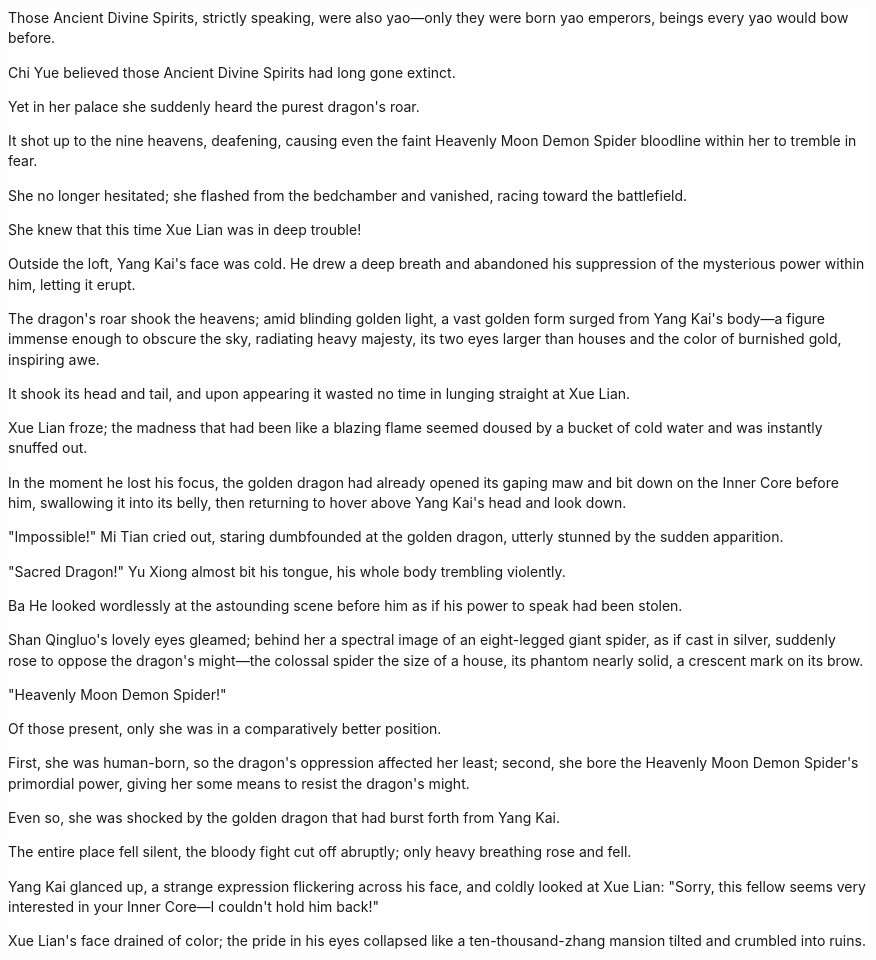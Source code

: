 Those Ancient Divine Spirits, strictly speaking, were also yao—only they were born yao emperors, beings every yao would bow before.

Chi Yue believed those Ancient Divine Spirits had long gone extinct.

Yet in her palace she suddenly heard the purest dragon's roar.

It shot up to the nine heavens, deafening, causing even the faint Heavenly Moon Demon Spider bloodline within her to tremble in fear.

She no longer hesitated; she flashed from the bedchamber and vanished, racing toward the battlefield.

She knew that this time Xue Lian was in deep trouble!

Outside the loft, Yang Kai's face was cold. He drew a deep breath and abandoned his suppression of the mysterious power within him, letting it erupt.

The dragon's roar shook the heavens; amid blinding golden light, a vast golden form surged from Yang Kai's body—a figure immense enough to obscure the sky, radiating heavy majesty, its two eyes larger than houses and the color of burnished gold, inspiring awe.

It shook its head and tail, and upon appearing it wasted no time in lunging straight at Xue Lian.

Xue Lian froze; the madness that had been like a blazing flame seemed doused by a bucket of cold water and was instantly snuffed out.

In the moment he lost his focus, the golden dragon had already opened its gaping maw and bit down on the Inner Core before him, swallowing it into its belly, then returning to hover above Yang Kai's head and look down.

"Impossible!" Mi Tian cried out, staring dumbfounded at the golden dragon, utterly stunned by the sudden apparition.

"Sacred Dragon!" Yu Xiong almost bit his tongue, his whole body trembling violently.

Ba He looked wordlessly at the astounding scene before him as if his power to speak had been stolen.

Shan Qingluo's lovely eyes gleamed; behind her a spectral image of an eight-legged giant spider, as if cast in silver, suddenly rose to oppose the dragon's might—the colossal spider the size of a house, its phantom nearly solid, a crescent mark on its brow.

"Heavenly Moon Demon Spider!"

Of those present, only she was in a comparatively better position.

First, she was human-born, so the dragon's oppression affected her least; second, she bore the Heavenly Moon Demon Spider's primordial power, giving her some means to resist the dragon's might.

Even so, she was shocked by the golden dragon that had burst forth from Yang Kai.

The entire place fell silent, the bloody fight cut off abruptly; only heavy breathing rose and fell.

Yang Kai glanced up, a strange expression flickering across his face, and coldly looked at Xue Lian: "Sorry, this fellow seems very interested in your Inner Core—I couldn't hold him back!"

Xue Lian's face drained of color; the pride in his eyes collapsed like a ten-thousand-zhang mansion tilted and crumbled into ruins.
